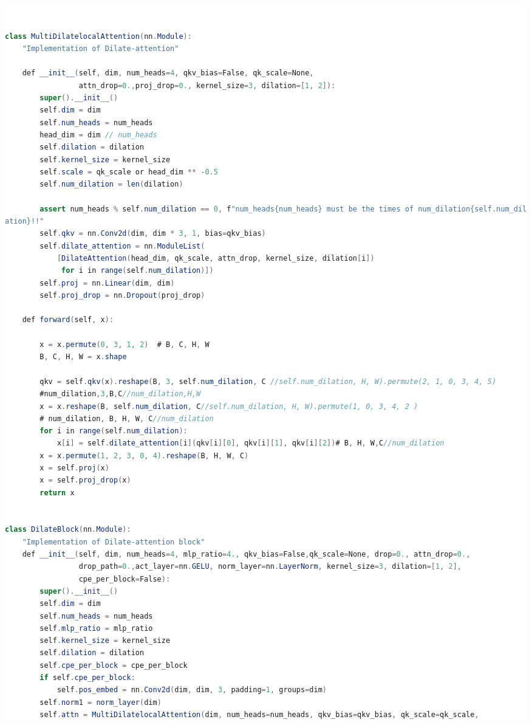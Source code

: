 ```java
 
 
class MultiDilatelocalAttention(nn.Module):
    "Implementation of Dilate-attention"
 
    def __init__(self, dim, num_heads=4, qkv_bias=False, qk_scale=None,
                 attn_drop=0.,proj_drop=0., kernel_size=3, dilation=[1, 2]):
        super().__init__()
        self.dim = dim
        self.num_heads = num_heads
        head_dim = dim // num_heads
        self.dilation = dilation
        self.kernel_size = kernel_size
        self.scale = qk_scale or head_dim ** -0.5
        self.num_dilation = len(dilation)
 
        assert num_heads % self.num_dilation == 0, f"num_heads{num_heads} must be the times of num_dilation{self.num_dilation}!!"
        self.qkv = nn.Conv2d(dim, dim * 3, 1, bias=qkv_bias)
        self.dilate_attention = nn.ModuleList(
            [DilateAttention(head_dim, qk_scale, attn_drop, kernel_size, dilation[i])
             for i in range(self.num_dilation)])
        self.proj = nn.Linear(dim, dim)
        self.proj_drop = nn.Dropout(proj_drop)
 
    def forward(self, x):
 
        x = x.permute(0, 3, 1, 2)  # B, C, H, W
        B, C, H, W = x.shape
 
        qkv = self.qkv(x).reshape(B, 3, self.num_dilation, C //self.num_dilation, H, W).permute(2, 1, 0, 3, 4, 5)
        #num_dilation,3,B,C//num_dilation,H,W
        x = x.reshape(B, self.num_dilation, C//self.num_dilation, H, W).permute(1, 0, 3, 4, 2 )
        # num_dilation, B, H, W, C//num_dilation
        for i in range(self.num_dilation):
            x[i] = self.dilate_attention[i](qkv[i][0], qkv[i][1], qkv[i][2])# B, H, W,C//num_dilation
        x = x.permute(1, 2, 3, 0, 4).reshape(B, H, W, C)
        x = self.proj(x)
        x = self.proj_drop(x)
        return x
 
 
class DilateBlock(nn.Module):
    "Implementation of Dilate-attention block"
    def __init__(self, dim, num_heads=4, mlp_ratio=4., qkv_bias=False,qk_scale=None, drop=0., attn_drop=0.,
                 drop_path=0.,act_layer=nn.GELU, norm_layer=nn.LayerNorm, kernel_size=3, dilation=[1, 2],
                 cpe_per_block=False):
        super().__init__()
        self.dim = dim
        self.num_heads = num_heads
        self.mlp_ratio = mlp_ratio
        self.kernel_size = kernel_size
        self.dilation = dilation
        self.cpe_per_block = cpe_per_block
        if self.cpe_per_block:
            self.pos_embed = nn.Conv2d(dim, dim, 3, padding=1, groups=dim)
        self.norm1 = norm_layer(dim)
        self.attn = MultiDilatelocalAttention(dim, num_heads=num_heads, qkv_bias=qkv_bias, qk_scale=qk_scale,
```

[YOLOv5_0]: https://blog.csdn.net/weixin_43334693/article/details/130564848?spm=1001.2014.3001.5501
[YOLOv5_1_SE]: https://blog.csdn.net/weixin_43334693/article/details/130551913?spm=1001.2014.3001.5501
[YOLOv5_2_CBAM]: https://blog.csdn.net/weixin_43334693/article/details/130587102?spm=1001.2014.3001.5501
[YOLOv5_3_CA]: https://blog.csdn.net/weixin_43334693/article/details/130619604?spm=1001.2014.3001.5501
[YOLOv5_4_ECA]: https://blog.csdn.net/weixin_43334693/article/details/130641318?spm=1001.2014.3001.5501
[YOLOv5_5_ MobileNetV3]: https://blog.csdn.net/weixin_43334693/article/details/130832933?spm=1001.2014.3001.5501
[YOLOv5_6_ ShuffleNetV2]: https://blog.csdn.net/weixin_43334693/article/details/131008642?spm=1001.2014.3001.5501
[YOLOv5_7_SimAM]: https://blog.csdn.net/weixin_43334693/article/details/131031541?spm=1001.2014.3001.5501
[YOLOv5_8_SOCA]: https://blog.csdn.net/weixin_43334693/article/details/131053284?spm=1001.2014.3001.5501
[YOLOv5_9_EfficientNetv2]: https://blog.csdn.net/weixin_43334693/article/details/131207097?csdn_share_tail=%7B%22type%22%3A%22blog%22%2C%22rType%22%3A%22article%22%2C%22rId%22%3A%22131207097%22%2C%22source%22%3A%22weixin_43334693%22%7D
[YOLOv5_10_GhostNet]: https://blog.csdn.net/weixin_43334693/article/details/131235113?spm=1001.2014.3001.5501
[YOLOv5_11_EIoU_AlphaIoU_SIoU_WIoU]: https://blog.csdn.net/weixin_43334693/article/details/131350224?spm=1001.2014.3001.5501
[YOLOv5_12_Neck_BiFPN]: https://blog.csdn.net/weixin_43334693/article/details/131461294?spm=1001.2014.3001.5501
[YOLOv5_13_SiLU_ReLU_ELU_Hardswish_Mish_Softplus_AconC]: https://blog.csdn.net/weixin_43334693/article/details/131513850?spm=1001.2014.3001.5502
[YOLOv5_14_NMS_ DIoU-NMS_CIoU-NMS_EIoU-NMS_GIoU-NMS _SIoU-NMS_Soft-NMS]: https://blog.csdn.net/weixin_43334693/article/details/131552028?spm=1001.2014.3001.5501
[YOLOv5_15]: https://blog.csdn.net/weixin_43334693/article/details/131613721?spm=1001.2014.3001.5502
[YOLOv5_16_EMA_ICASSP2023]: https://blog.csdn.net/weixin_43334693/article/details/131973273?spm=1001.2014.3001.5501
[YOLOv5_17_IoU_MPDIoU_ELSEVIER 2023_WIoU_EIoU]: https://blog.csdn.net/weixin_43334693/article/details/131999141?spm=1001.2014.3001.5501
[YOLOv5_18_Neck_AFPN_PAFPN]: https://blog.csdn.net/weixin_43334693/article/details/132070079?spm=1001.2014.3001.5501
[YOLOv5_19_Swin TransformerV1_ViT]: https://blog.csdn.net/weixin_43334693/article/details/132161488?spm=1001.2014.3001.5501
[YOLOv5_21_RepViT_ ICCV 2023_ViT]: https://blog.csdn.net/weixin_43334693/article/details/132211831?spm=1001.2014.3001.5501
[YOLOv5_22_MobileViTv1_ ViT]: https://blog.csdn.net/weixin_43334693/article/details/132367429?csdn_share_tail=%7B%22type%22%3A%22blog%22%2C%22rType%22%3A%22article%22%2C%22rId%22%3A%22132367429%22%2C%22source%22%3A%22weixin_43334693%22%7D
[YOLOv5_23_MobileViTv2_ Transformer]: https://blog.csdn.net/weixin_43334693/article/details/132428203?spm=1001.2014.3001.5502
[YOLOv5_24_MobileViTv3]: https://blog.csdn.net/weixin_43334693/article/details/133199471?spm=1001.2014.3001.5502
[YOLOv5_25_LSKNet]: https://blog.csdn.net/weixin_43334693/article/details/135510571?spm=1001.2014.3001.5501
[YOLOv5_26_RFAConv]: https://blog.csdn.net/weixin_43334693/article/details/135562865?spm=1001.2014.3001.5501
[YOLOv5_27_SCConv_CVPR 2023]: https://blog.csdn.net/weixin_43334693/article/details/135610505?spm=1001.2014.3001.5502
[YOLOv5_28_DSConv_ICCV 2023]: https://blog.csdn.net/weixin_43334693/article/details/135758781?spm=1001.2014.3001.5502
[_DilateFormer]: #%F0%9F%9A%80%C2%A0%E4%B8%80%E3%80%81DSConv%E4%BB%8B%E7%BB%8D%C2%A0
[1.1 DilateFormer_]: #1.1%C2%A0DilateFormer%E7%AE%80%E4%BB%8B%C2%A0
[1.2 DilateFormer]: #1.2%C2%A0%C2%A0DilateFormer%E7%BD%91%E7%BB%9C%E7%BB%93%E6%9E%84
[DilateFormer]: #%E2%91%A0%C2%A0DilateFormer
[MSDA]: #%C2%A0%E2%91%A1%20MSDA
[Link 1]: #%F0%9F%9A%80%E4%BA%8C%E3%80%81%E5%85%B7%E4%BD%93%E6%B7%BB%E5%8A%A0%E6%96%B9%E6%B3%95
[2.1 _]: #2.1%20%E6%B7%BB%E5%8A%A0%E9%A1%BA%E5%BA%8F%C2%A0
[2.2 _]: #2.2%20%E5%85%B7%E4%BD%93%E6%B7%BB%E5%8A%A0%E6%AD%A5%E9%AA%A4%C2%A0%C2%A0
[common.py_DilateFormer_]: #%E7%AC%AC%E2%91%A0%E6%AD%A5%EF%BC%9A%E5%9C%A8common.py%E4%B8%AD%E6%B7%BB%E5%8A%A0LSK%E6%A8%A1%E5%9D%97%C2%A0
[yolo.py_]: #%E7%AC%AC%E2%91%A1%E6%AD%A5%EF%BC%9A%E4%BF%AE%E6%94%B9yolo.py%E6%96%87%E4%BB%B6%C2%A0
[yaml_]: #%C2%A0%E7%AC%AC%E2%91%A2%E6%AD%A5%EF%BC%9A%E5%88%9B%E5%BB%BA%E8%87%AA%E5%AE%9A%E4%B9%89%E7%9A%84yaml%E6%96%87%E4%BB%B6%C2%A0%C2%A0%C2%A0%C2%A0
[Link 2]: #%C2%A0%E7%AC%AC%E2%91%A3%E6%AD%A5%EF%BC%9A%E9%AA%8C%E8%AF%81%E6%98%AF%E5%90%A6%E5%8A%A0%E5%85%A5%E6%88%90%E5%8A%9F
[YOLOv5]: #%F0%9F%8C%9F%E6%9C%AC%E4%BA%BAYOLOv5%E7%B3%BB%E5%88%97%E5%AF%BC%E8%88%AA
[Transformer]: https://so.csdn.net/so/search?q=Transformer&spm=1001.2101.3001.7020
[https_arxiv.org_abs_2302.01791]: https://arxiv.org/abs/2302.01791
[https_github.com_abhinavsagar_mssa]: https://github.com/abhinavsagar/mssa
[YOLOv5 1]: https://so.csdn.net/so/search?q=YOLOv5%E6%BA%90%E7%A0%81&spm=1001.2101.3001.7020
[YOLOv5_1]: https://blog.csdn.net/weixin_43334693/article/details/129356033?spm=1001.2014.3001.5501
[YOLOv5_2_detect.py]: https://blog.csdn.net/weixin_43334693/article/details/129349094?spm=1001.2014.3001.5501
[YOLOv5_3_train.py]: https://blog.csdn.net/weixin_43334693/article/details/129460666?spm=1001.2014.3001.5501
[YOLOv5_4_val_test_.py]: https://blog.csdn.net/weixin_43334693/article/details/129649553?spm=1001.2014.3001.5501
[YOLOv5_5_yolov5s.yaml]: https://blog.csdn.net/weixin_43334693/article/details/129697521?spm=1001.2014.3001.5501
[YOLOv5_6_1_yolo.py]: https://blog.csdn.net/weixin_43334693/article/details/129803802?spm=1001.2014.3001.5501
[YOLOv5_7_2_common.py]: https://blog.csdn.net/weixin_43334693/article/details/129854764?spm=1001.2014.3001.5501
[YOLOv5_1 1]: https://blog.csdn.net/weixin_43334693/article/details/129981848?spm=1001.2014.3001.5501
[YOLOv5_2_labelimg]: https://blog.csdn.net/weixin_43334693/article/details/129995604?spm=1001.2014.3001.5501
[YOLOv5_3]: https://blog.csdn.net/weixin_43334693/article/details/130025866?spm=1001.2014.3001.5501
[YOLOv5_4]: https://blog.csdn.net/weixin_43334693/article/details/130043351?spm=1001.2014.3001.5501
[YOLOv5_5_pyqt5]: https://blog.csdn.net/weixin_43334693/article/details/130044342?spm=1001.2014.3001.5501